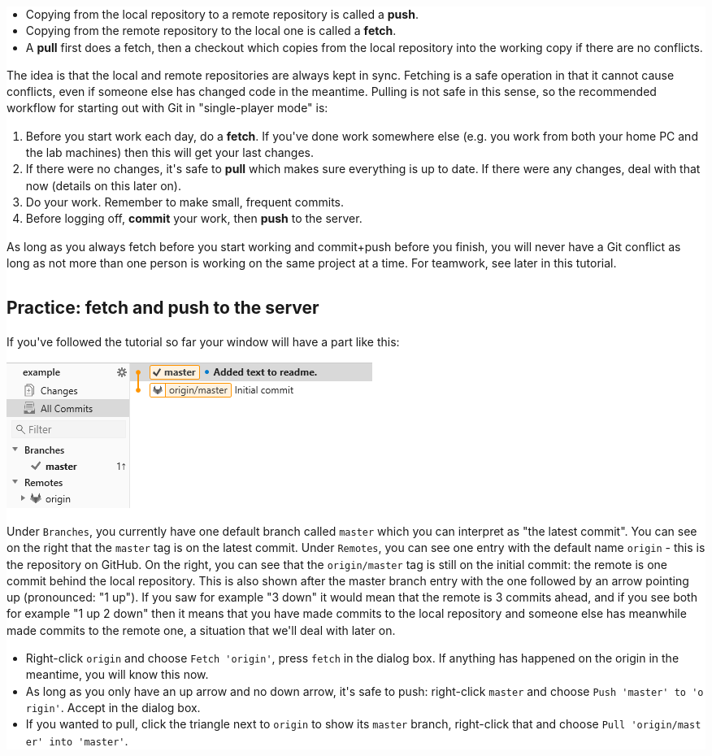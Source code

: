   - Copying from the local repository to a remote repository is called a **push**.
  - Copying from the remote repository to the local one is called a **fetch**.
  - A **pull** first does a fetch, then a checkout which copies from the local repository into the working copy if there are no conflicts.

The idea is that the local and remote repositories are always kept in sync. Fetching is a safe operation in that it cannot cause conflicts, even if someone else has changed code in the meantime. Pulling is not safe in this sense, so the recommended workflow for starting out with Git in "single-player mode" is:

  1. Before you start work each day, do a **fetch**. If you've done work somewhere else (e.g. you work from both your home PC and the lab machines) then this will get your last changes.
  2. If there were no changes, it's safe to **pull** which makes sure everything is up to date. If there were any changes, deal with that now (details on this later on).
  3. Do your work. Remember to make small, frequent commits.
  4. Before logging off, **commit** your work, then **push** to the server.

As long as you always fetch before you start working and commit+push before you finish, you will never have a Git conflict as long as not more than one person is working on the same project at a time. For teamwork, see later in this tutorial.

## Practice: fetch and push to the server

If you've followed the tutorial so far your window will have a part like this:

![one commit to push](/assets/images/git-tutorial/fetched.png)

Under `Branches`, you currently have one default branch called `master` which you can interpret as "the latest commit". You can see on the right that the `master` tag is on the latest commit.
Under `Remotes`, you can see one entry with the default name `origin` - this is the repository on GitHub. On the right, you can see that the `origin/master` tag is still on the initial commit: the remote is one commit behind the local repository. This is also shown after the master branch entry with the one followed by an arrow pointing up (pronounced: "1 up"). If you saw for example "3 down" it would mean that the remote is 3 commits ahead, and if you see both for example "1 up 2 down" then it means that you have made commits to the local repository and someone else has meanwhile made commits to the remote one, a situation that we'll deal with later on.

  - Right-click `origin` and choose `Fetch 'origin'`, press `fetch` in the dialog box. If anything has happened on the origin in the meantime, you will know this now.
  - As long as you only have an up arrow and no down arrow, it's safe to push: right-click `master` and choose `Push 'master' to 'origin'`. Accept in the dialog box.
  - If you wanted to pull, click the triangle next to `origin` to show its `master` branch, right-click that and choose `Pull 'origin/master' into 'master'`.
